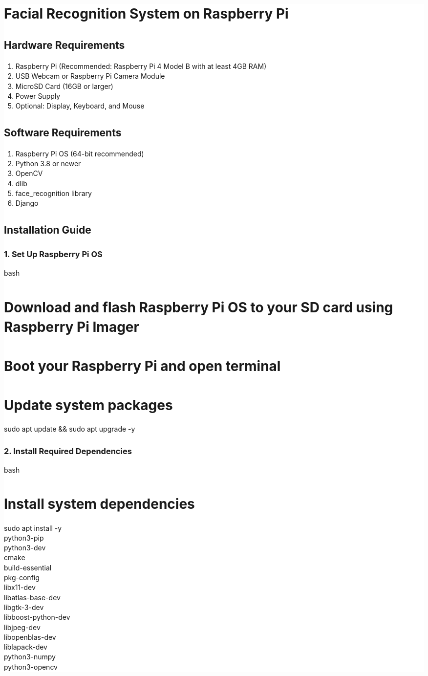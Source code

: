 # Facial Recognition System on Raspberry Pi

## Hardware Requirements

1. Raspberry Pi (Recommended: Raspberry Pi 4 Model B with at least 4GB RAM)
2. USB Webcam or Raspberry Pi Camera Module
3. MicroSD Card (16GB or larger)
4. Power Supply
5. Optional: Display, Keyboard, and Mouse

## Software Requirements

1. Raspberry Pi OS (64-bit recommended)
2. Python 3.8 or newer
3. OpenCV
4. dlib
5. face_recognition library
6. Django

## Installation Guide

### 1. Set Up Raspberry Pi OS

  bash
# Download and flash Raspberry Pi OS to your SD card using Raspberry Pi Imager
# Boot your Raspberry Pi and open terminal

# Update system packages
sudo apt update && sudo apt upgrade -y
  

### 2. Install Required Dependencies

  bash
# Install system dependencies
sudo apt install -y \
    python3-pip \
    python3-dev \
    cmake \
    build-essential \
    pkg-config \
    libx11-dev \
    libatlas-base-dev \
    libgtk-3-dev \
    libboost-python-dev \
    libjpeg-dev \
    libopenblas-dev \
    liblapack-dev \
    python3-numpy \
    python3-opencv
